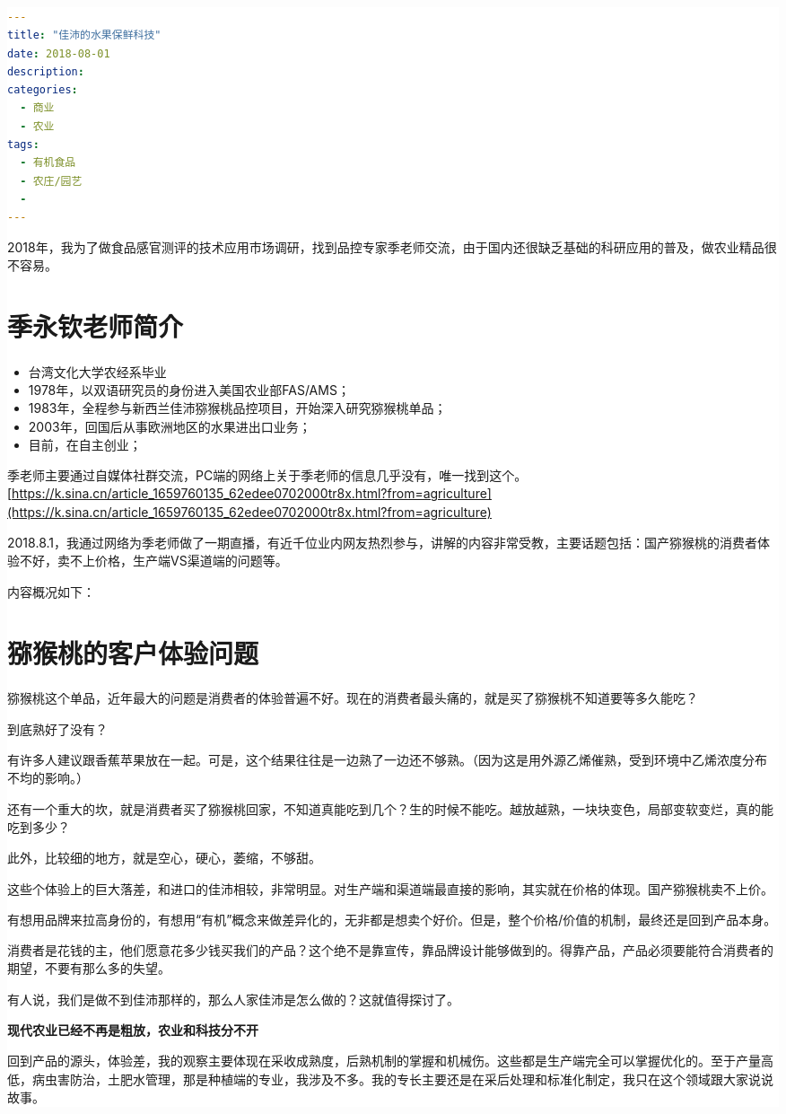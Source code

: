 ```yaml
---
title: "佳沛的水果保鲜科技"
date: 2018-08-01
description: 
categories:
  - 商业
  - 农业
tags:
  - 有机食品
  - 农庄/园艺
  - 
---
```


2018年，我为了做食品感官测评的技术应用市场调研，找到品控专家季老师交流，由于国内还很缺乏基础的科研应用的普及，做农业精品很不容易。

# **季永钦老师简介**

- 台湾文化大学农经系毕业
- 1978年，以双语研究员的身份进入美国农业部FAS/AMS；
- 1983年，全程参与新西兰佳沛猕猴桃品控项目，开始深入研究猕猴桃单品；
- 2003年，回国后从事欧洲地区的水果进出口业务；
- 目前，在自主创业；

季老师主要通过自媒体社群交流，PC端的网络上关于季老师的信息几乎没有，唯一找到这个。
[https://k.sina.cn/article_1659760135_62edee0702000tr8x.html?from=agriculture](https://k.sina.cn/article_1659760135_62edee0702000tr8x.html?from=agriculture)

2018.8.1，我通过网络为季老师做了一期直播，有近千位业内网友热烈参与，讲解的内容非常受教，主要话题包括：国产猕猴桃的消费者体验不好，卖不上价格，生产端VS渠道端的问题等。

内容概况如下：

# **猕猴桃的客户体验问题**

猕猴桃这个单品，近年最大的问题是消费者的体验普遍不好。现在的消费者最头痛的，就是买了猕猴桃不知道要等多久能吃？

到底熟好了没有？

有许多人建议跟香蕉苹果放在一起。可是，这个结果往往是一边熟了一边还不够熟。（因为这是用外源乙烯催熟，受到环境中乙烯浓度分布不均的影响。）

还有一个重大的坎，就是消费者买了猕猴桃回家，不知道真能吃到几个？生的时候不能吃。越放越熟，一块块变色，局部变软变烂，真的能吃到多少？

此外，比较细的地方，就是空心，硬心，萎缩，不够甜。

这些个体验上的巨大落差，和进口的佳沛相较，非常明显。对生产端和渠道端最直接的影响，其实就在价格的体现。国产猕猴桃卖不上价。

有想用品牌来拉高身份的，有想用“有机”概念来做差异化的，无非都是想卖个好价。但是，整个价格/价值的机制，最终还是回到产品本身。

消费者是花钱的主，他们愿意花多少钱买我们的产品？这个绝不是靠宣传，靠品牌设计能够做到的。得靠产品，产品必须要能符合消费者的期望，不要有那么多的失望。

有人说，我们是做不到佳沛那样的，那么人家佳沛是怎么做的？这就值得探讨了。

**现代农业已经不再是粗放，农业和科技分不开**

回到产品的源头，体验差，我的观察主要体现在采收成熟度，后熟机制的掌握和机械伤。这些都是生产端完全可以掌握优化的。至于产量高低，病虫害防治，土肥水管理，那是种植端的专业，我涉及不多。我的专长主要还是在采后处理和标准化制定，我只在这个领域跟大家说说故事。
